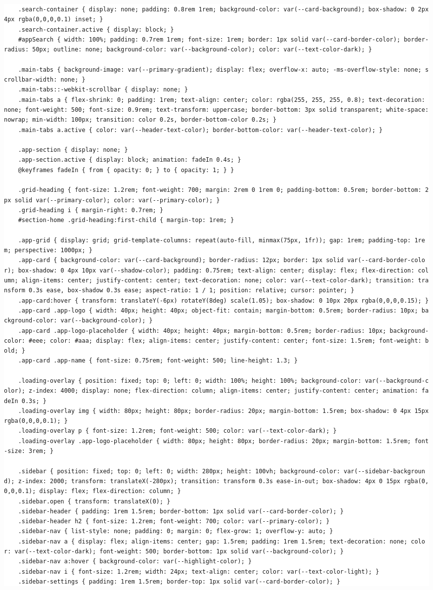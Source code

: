         .search-container { display: none; padding: 0.8rem 1rem; background-color: var(--card-background); box-shadow: 0 2px 4px rgba(0,0,0,0.1) inset; }
        .search-container.active { display: block; }
        #appSearch { width: 100%; padding: 0.7rem 1rem; font-size: 1rem; border: 1px solid var(--card-border-color); border-radius: 50px; outline: none; background-color: var(--background-color); color: var(--text-color-dark); }

        .main-tabs { background-image: var(--primary-gradient); display: flex; overflow-x: auto; -ms-overflow-style: none; scrollbar-width: none; }
        .main-tabs::-webkit-scrollbar { display: none; }
        .main-tabs a { flex-shrink: 0; padding: 1rem; text-align: center; color: rgba(255, 255, 255, 0.8); text-decoration: none; font-weight: 500; font-size: 0.9rem; text-transform: uppercase; border-bottom: 3px solid transparent; white-space: nowrap; min-width: 100px; transition: color 0.2s, border-bottom-color 0.2s; }
        .main-tabs a.active { color: var(--header-text-color); border-bottom-color: var(--header-text-color); }
        
        .app-section { display: none; }
        .app-section.active { display: block; animation: fadeIn 0.4s; }
        @keyframes fadeIn { from { opacity: 0; } to { opacity: 1; } }
        
        .grid-heading { font-size: 1.2rem; font-weight: 700; margin: 2rem 0 1rem 0; padding-bottom: 0.5rem; border-bottom: 2px solid var(--primary-color); color: var(--primary-color); }
        .grid-heading i { margin-right: 0.7rem; }
        #section-home .grid-heading:first-child { margin-top: 1rem; }

        .app-grid { display: grid; grid-template-columns: repeat(auto-fill, minmax(75px, 1fr)); gap: 1rem; padding-top: 1rem; perspective: 1000px; }
        .app-card { background-color: var(--card-background); border-radius: 12px; border: 1px solid var(--card-border-color); box-shadow: 0 4px 10px var(--shadow-color); padding: 0.75rem; text-align: center; display: flex; flex-direction: column; align-items: center; justify-content: center; text-decoration: none; color: var(--text-color-dark); transition: transform 0.3s ease, box-shadow 0.3s ease; aspect-ratio: 1 / 1; position: relative; cursor: pointer; }
        .app-card:hover { transform: translateY(-6px) rotateY(8deg) scale(1.05); box-shadow: 0 10px 20px rgba(0,0,0,0.15); }
        .app-card .app-logo { width: 40px; height: 40px; object-fit: contain; margin-bottom: 0.5rem; border-radius: 10px; background-color: var(--background-color); }
        .app-card .app-logo-placeholder { width: 40px; height: 40px; margin-bottom: 0.5rem; border-radius: 10px; background-color: #eee; color: #aaa; display: flex; align-items: center; justify-content: center; font-size: 1.5rem; font-weight: bold; }
        .app-card .app-name { font-size: 0.75rem; font-weight: 500; line-height: 1.3; }
        
        .loading-overlay { position: fixed; top: 0; left: 0; width: 100%; height: 100%; background-color: var(--background-color); z-index: 4000; display: none; flex-direction: column; align-items: center; justify-content: center; animation: fadeIn 0.3s; }
        .loading-overlay img { width: 80px; height: 80px; border-radius: 20px; margin-bottom: 1.5rem; box-shadow: 0 4px 15px rgba(0,0,0,0.1); }
        .loading-overlay p { font-size: 1.2rem; font-weight: 500; color: var(--text-color-dark); }
        .loading-overlay .app-logo-placeholder { width: 80px; height: 80px; border-radius: 20px; margin-bottom: 1.5rem; font-size: 3rem; }

        .sidebar { position: fixed; top: 0; left: 0; width: 280px; height: 100vh; background-color: var(--sidebar-background); z-index: 2000; transform: translateX(-280px); transition: transform 0.3s ease-in-out; box-shadow: 4px 0 15px rgba(0,0,0,0.1); display: flex; flex-direction: column; }
        .sidebar.open { transform: translateX(0); }
        .sidebar-header { padding: 1rem 1.5rem; border-bottom: 1px solid var(--card-border-color); }
        .sidebar-header h2 { font-size: 1.2rem; font-weight: 700; color: var(--primary-color); }
        .sidebar-nav { list-style: none; padding: 0; margin: 0; flex-grow: 1; overflow-y: auto; }
        .sidebar-nav a { display: flex; align-items: center; gap: 1.5rem; padding: 1rem 1.5rem; text-decoration: none; color: var(--text-color-dark); font-weight: 500; border-bottom: 1px solid var(--background-color); }
        .sidebar-nav a:hover { background-color: var(--highlight-color); }
        .sidebar-nav i { font-size: 1.2rem; width: 24px; text-align: center; color: var(--text-color-light); }
        .sidebar-settings { padding: 1rem 1.5rem; border-top: 1px solid var(--card-border-color); }